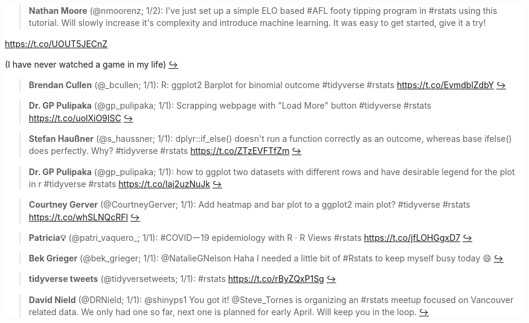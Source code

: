 > **Nathan Moore** (@nmoorenz; 1/2): I've just set up a simple ELO based #AFL footy tipping program in #rstats using this tutorial. Will slowly increase it's complexity and introduce machine learning. It was easy to get started, give it a try!
>
https://t.co/UOUT5JECnZ
>
(I have never watched a game in my life)  [&#8618;](https://twitter.com/dataandme/status/1235694467216101377)




> **Brendan Cullen** (@_bcullen; 1/1): R: ggplot2 Barplot for binomial outcome #tidyverse #rstats https://t.co/EvmdblZdbY  [&#8618;](https://twitter.com/dataandme/status/1235719430597992449)




> **Dr. GP Pulipaka** (@gp_pulipaka; 1/1): Scrapping webpage with "Load More" button #tidyverse #rstats https://t.co/uolXiO9ISC  [&#8618;](https://twitter.com/dataandme/status/1235734416762245121)




> **Stefan Haußner** (@s_haussner; 1/1): dplyr::if_else() doesn't run a function correctly as an outcome, whereas base ifelse() does perfectly. Why? #tidyverse #rstats https://t.co/ZTzEVFTfZm  [&#8618;](https://twitter.com/dataandme/status/1235704246672060416)




> **Dr. GP Pulipaka** (@gp_pulipaka; 1/1): how to ggplot two datasets with different rows and have desirable legend for the plot in r #tidyverse #rstats https://t.co/Iaj2uzNuJk  [&#8618;](https://twitter.com/dataandme/status/1235689129582657537)




> **Courtney Gerver** (@CourtneyGerver; 1/1): Add heatmap and bar plot to a ggplot2 main plot? #tidyverse #rstats https://t.co/whSLNQcRFl  [&#8618;](https://twitter.com/dataandme/status/1235713193118400512)




> **Patricia💡** (@patri_vaquero_; 1/1): #COVIDー19 epidemiology with R · R Views #rstats  https://t.co/jfLOHGgxD7  [&#8618;](https://twitter.com/dataandme/status/1235747997255970817)




> **Bek Grieger** (@bek_grieger; 1/1): @NatalieGNelson Haha I needed a little bit of #Rstats to keep myself busy today 😄  [&#8618;](https://twitter.com/dataandme/status/1235720643062059009)




> **tidyverse tweets** (@tidyversetweets; 1/1): #rstats https://t.co/rByZQxP1Sg  [&#8618;](https://twitter.com/dataandme/status/1235698173986959366)




> **David Nield** (@DRNield; 1/1): @shinyps1 You got it! @Steve_Tornes is organizing an #rstats meetup focused on Vancouver related data. We only had one so far, next one is planned for early April. Will keep you in the loop.  [&#8618;](https://twitter.com/dataandme/status/1235696593275215872)

